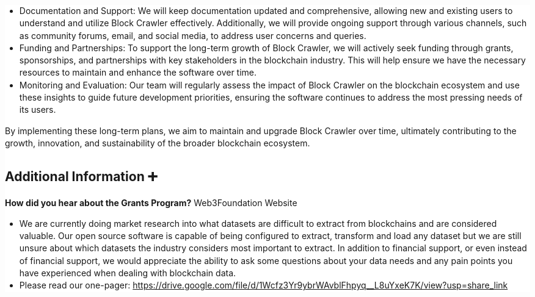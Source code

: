 - Documentation and Support: We will keep documentation updated and comprehensive, allowing new and existing users to understand and utilize Block Crawler effectively. Additionally, we will provide ongoing support through various channels, such as community forums, email, and social media, to address user concerns and queries.
- Funding and Partnerships: To support the long-term growth of Block Crawler, we will actively seek funding through grants, sponsorships, and partnerships with key stakeholders in the blockchain industry. This will help ensure we have the necessary resources to maintain and enhance the software over time.
- Monitoring and Evaluation: Our team will regularly assess the impact of Block Crawler on the blockchain ecosystem and use these insights to guide future development priorities, ensuring the software continues to address the most pressing needs of its users.

By implementing these long-term plans, we aim to maintain and upgrade Block Crawler over time, ultimately contributing to the growth, innovation, and sustainability of the broader blockchain ecosystem.


## Additional Information :heavy_plus_sign:

**How did you hear about the Grants Program?**  Web3Foundation Website

- We are currently doing market research into what datasets are difficult to extract from blockchains and are considered valuable. Our open source software is capable of being configured to extract, transform and load any dataset but we are still unsure about which datasets the industry considers most important to extract. In addition to financial support, or even instead of financial support, we would appreciate the ability to ask some questions about your data needs and any pain points you have experienced when dealing with blockchain data. 
- Please read our one-pager: https://drive.google.com/file/d/1Wcfz3Yr9ybrWAvblFhpyq__L8uYxeK7K/view?usp=share_link
